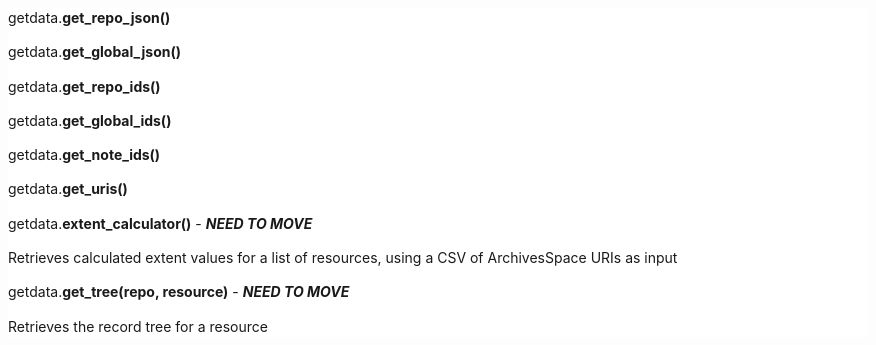 getdata.**get\_repo\_json()**

getdata.**get\_global\_json()**

getdata.**get\_repo\_ids()**  

getdata.**get\_global\_ids()**  

getdata.**get\_note\_ids()**  

getdata.**get\_uris()**  

getdata.**extent_calculator()**  - **_NEED TO MOVE_**

Retrieves calculated extent values for a list of resources, using a CSV of ArchivesSpace URIs as input

getdata.**get_tree(repo, resource)** - **_NEED TO MOVE_**

Retrieves the record tree for a resource